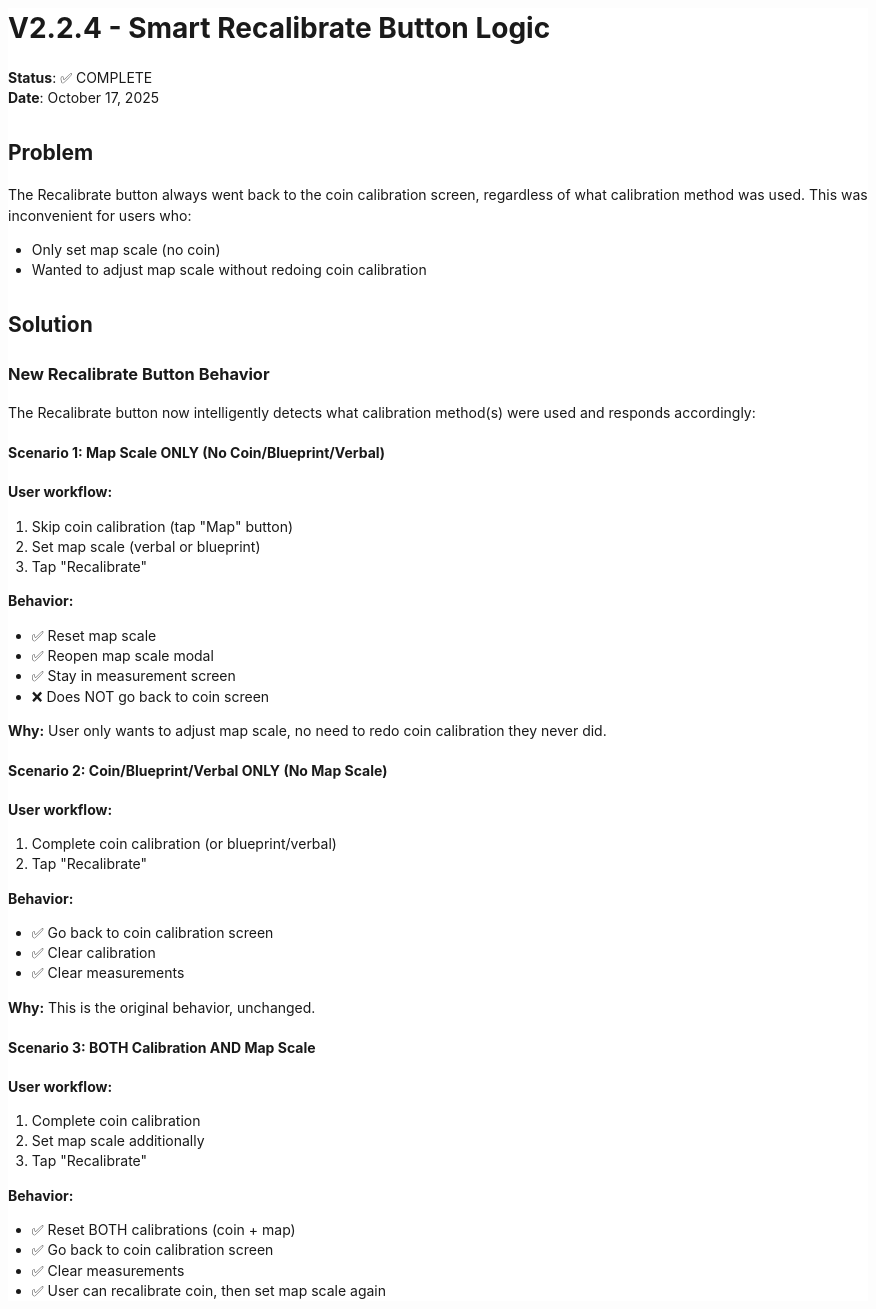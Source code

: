 # V2.2.4 - Smart Recalibrate Button Logic

**Status**: ✅ COMPLETE  
**Date**: October 17, 2025

## Problem
The Recalibrate button always went back to the coin calibration screen, regardless of what calibration method was used. This was inconvenient for users who:
- Only set map scale (no coin)
- Wanted to adjust map scale without redoing coin calibration

## Solution

### New Recalibrate Button Behavior

The Recalibrate button now intelligently detects what calibration method(s) were used and responds accordingly:

#### Scenario 1: Map Scale ONLY (No Coin/Blueprint/Verbal)
**User workflow:**
1. Skip coin calibration (tap "Map" button)
2. Set map scale (verbal or blueprint)
3. Tap "Recalibrate"

**Behavior:**
- ✅ Reset map scale
- ✅ Reopen map scale modal
- ✅ Stay in measurement screen
- ❌ Does NOT go back to coin screen

**Why:** User only wants to adjust map scale, no need to redo coin calibration they never did.

#### Scenario 2: Coin/Blueprint/Verbal ONLY (No Map Scale)
**User workflow:**
1. Complete coin calibration (or blueprint/verbal)
2. Tap "Recalibrate"

**Behavior:**
- ✅ Go back to coin calibration screen
- ✅ Clear calibration
- ✅ Clear measurements

**Why:** This is the original behavior, unchanged.

#### Scenario 3: BOTH Calibration AND Map Scale
**User workflow:**
1. Complete coin calibration
2. Set map scale additionally
3. Tap "Recalibrate"

**Behavior:**
- ✅ Reset BOTH calibrations (coin + map)
- ✅ Go back to coin calibration screen
- ✅ Clear measurements
- ✅ User can recalibrate coin, then set map scale again
